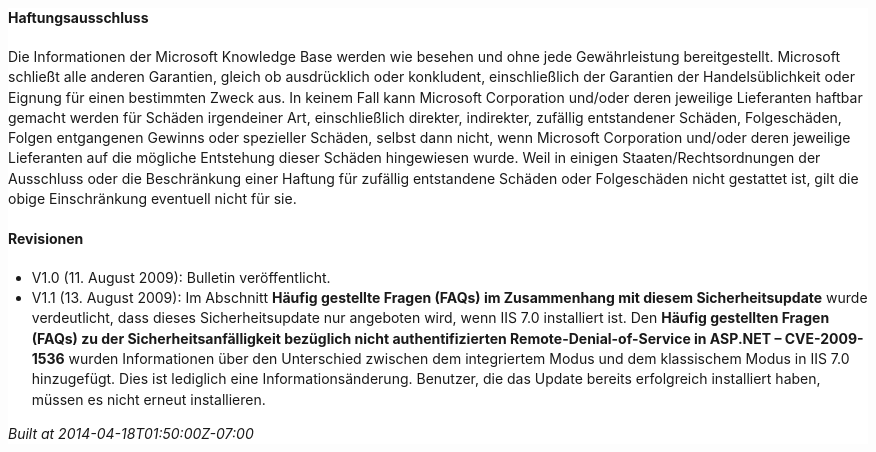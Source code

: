 #### Haftungsausschluss
  
Die Informationen der Microsoft Knowledge Base werden wie besehen und ohne jede Gewährleistung bereitgestellt. Microsoft schließt alle anderen Garantien, gleich ob ausdrücklich oder konkludent, einschließlich der Garantien der Handelsüblichkeit oder Eignung für einen bestimmten Zweck aus. In keinem Fall kann Microsoft Corporation und/oder deren jeweilige Lieferanten haftbar gemacht werden für Schäden irgendeiner Art, einschließlich direkter, indirekter, zufällig entstandener Schäden, Folgeschäden, Folgen entgangenen Gewinns oder spezieller Schäden, selbst dann nicht, wenn Microsoft Corporation und/oder deren jeweilige Lieferanten auf die mögliche Entstehung dieser Schäden hingewiesen wurde. Weil in einigen Staaten/Rechtsordnungen der Ausschluss oder die Beschränkung einer Haftung für zufällig entstandene Schäden oder Folgeschäden nicht gestattet ist, gilt die obige Einschränkung eventuell nicht für sie.
  
#### Revisionen
  
-   V1.0 (11. August 2009): Bulletin veröffentlicht.  
-   V1.1 (13. August 2009): Im Abschnitt **Häufig gestellte Fragen (FAQs) im Zusammenhang mit diesem Sicherheitsupdate** wurde verdeutlicht, dass dieses Sicherheitsupdate nur angeboten wird, wenn IIS 7.0 installiert ist. Den **Häufig gestellten Fragen (FAQs) zu der Sicherheitsanfälligkeit bezüglich nicht authentifizierten Remote-Denial-of-Service in ASP.NET – CVE-2009-1536** wurden Informationen über den Unterschied zwischen dem integriertem Modus und dem klassischem Modus in IIS 7.0 hinzugefügt. Dies ist lediglich eine Informationsänderung. Benutzer, die das Update bereits erfolgreich installiert haben, müssen es nicht erneut installieren.
  
*Built at 2014-04-18T01:50:00Z-07:00*
